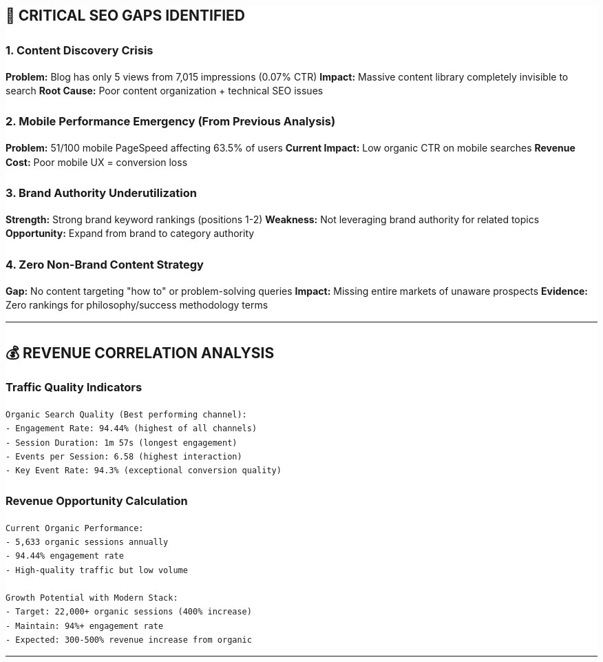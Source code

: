 
## 🚨 CRITICAL SEO GAPS IDENTIFIED

### **1. Content Discovery Crisis**
**Problem:** Blog has only 5 views from 7,015 impressions (0.07% CTR)
**Impact:** Massive content library completely invisible to search
**Root Cause:** Poor content organization + technical SEO issues

### **2. Mobile Performance Emergency** (From Previous Analysis)
**Problem:** 51/100 mobile PageSpeed affecting 63.5% of users
**Current Impact:** Low organic CTR on mobile searches
**Revenue Cost:** Poor mobile UX = conversion loss

### **3. Brand Authority Underutilization**
**Strength:** Strong brand keyword rankings (positions 1-2)
**Weakness:** Not leveraging brand authority for related topics
**Opportunity:** Expand from brand to category authority

### **4. Zero Non-Brand Content Strategy**
**Gap:** No content targeting "how to" or problem-solving queries
**Impact:** Missing entire markets of unaware prospects
**Evidence:** Zero rankings for philosophy/success methodology terms

---

## 💰 REVENUE CORRELATION ANALYSIS

### **Traffic Quality Indicators**
```
Organic Search Quality (Best performing channel):
- Engagement Rate: 94.44% (highest of all channels)
- Session Duration: 1m 57s (longest engagement)
- Events per Session: 6.58 (highest interaction)
- Key Event Rate: 94.3% (exceptional conversion quality)
```

### **Revenue Opportunity Calculation**
```
Current Organic Performance:
- 5,633 organic sessions annually
- 94.44% engagement rate
- High-quality traffic but low volume

Growth Potential with Modern Stack:
- Target: 22,000+ organic sessions (400% increase)
- Maintain: 94%+ engagement rate
- Expected: 300-500% revenue increase from organic
```

---